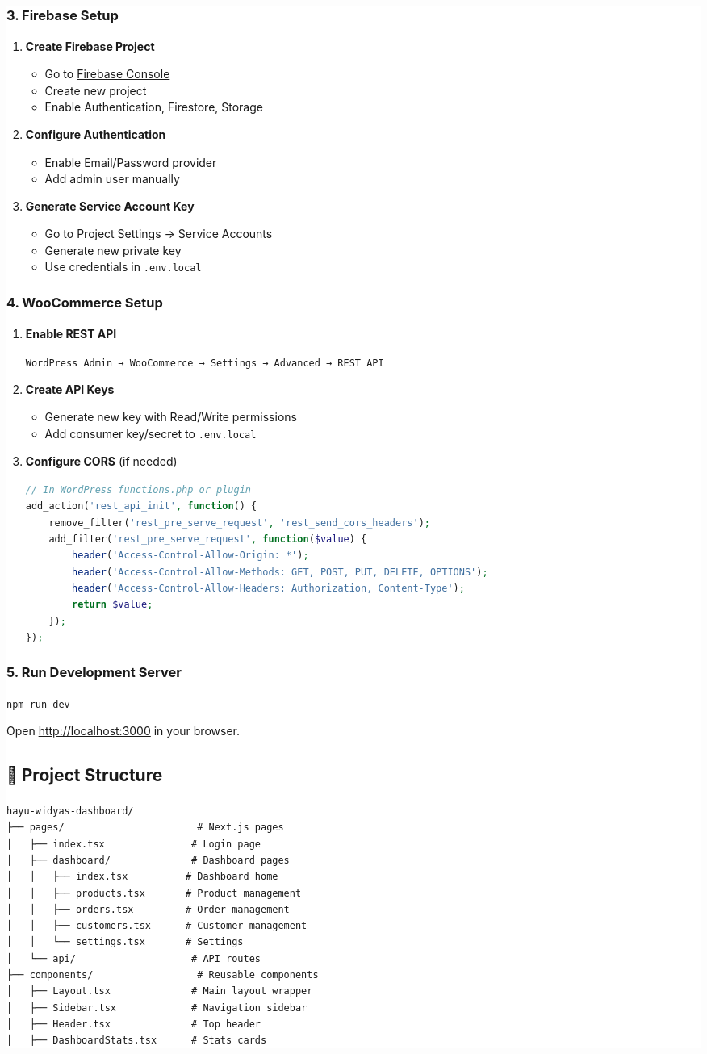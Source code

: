 ### 3. Firebase Setup

1. **Create Firebase Project**
   - Go to [Firebase Console](https://console.firebase.google.com/)
   - Create new project
   - Enable Authentication, Firestore, Storage

2. **Configure Authentication**
   - Enable Email/Password provider
   - Add admin user manually

3. **Generate Service Account Key**
   - Go to Project Settings → Service Accounts
   - Generate new private key
   - Use credentials in `.env.local`

### 4. WooCommerce Setup

1. **Enable REST API**
   ```
   WordPress Admin → WooCommerce → Settings → Advanced → REST API
   ```

2. **Create API Keys**
   - Generate new key with Read/Write permissions
   - Add consumer key/secret to `.env.local`

3. **Configure CORS** (if needed)
   ```php
   // In WordPress functions.php or plugin
   add_action('rest_api_init', function() {
       remove_filter('rest_pre_serve_request', 'rest_send_cors_headers');
       add_filter('rest_pre_serve_request', function($value) {
           header('Access-Control-Allow-Origin: *');
           header('Access-Control-Allow-Methods: GET, POST, PUT, DELETE, OPTIONS');
           header('Access-Control-Allow-Headers: Authorization, Content-Type');
           return $value;
       });
   });
   ```

### 5. Run Development Server

```bash
npm run dev
```

Open [http://localhost:3000](http://localhost:3000) in your browser.

## 📂 Project Structure

```
hayu-widyas-dashboard/
├── pages/                       # Next.js pages
│   ├── index.tsx               # Login page
│   ├── dashboard/              # Dashboard pages
│   │   ├── index.tsx          # Dashboard home
│   │   ├── products.tsx       # Product management
│   │   ├── orders.tsx         # Order management
│   │   ├── customers.tsx      # Customer management
│   │   └── settings.tsx       # Settings
│   └── api/                    # API routes
├── components/                  # Reusable components
│   ├── Layout.tsx              # Main layout wrapper
│   ├── Sidebar.tsx             # Navigation sidebar
│   ├── Header.tsx              # Top header
│   ├── DashboardStats.tsx      # Stats cards
```